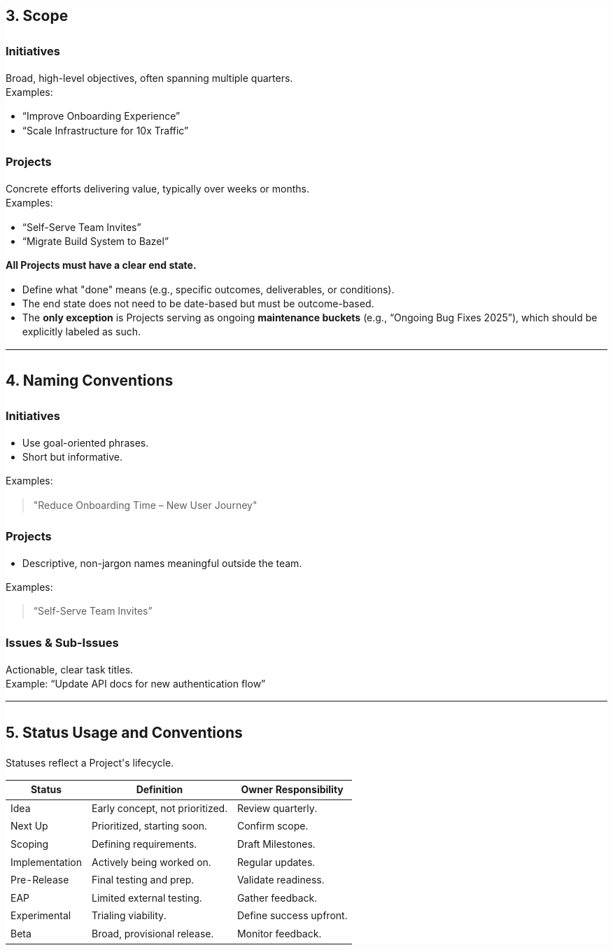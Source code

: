 ## **3. Scope**

### **Initiatives**  
Broad, high-level objectives, often spanning multiple quarters.  
Examples:  
- “Improve Onboarding Experience”  
- “Scale Infrastructure for 10x Traffic”  

### **Projects**  
Concrete efforts delivering value, typically over weeks or months.  
Examples:  
- “Self-Serve Team Invites”  
- “Migrate Build System to Bazel”  

**All Projects must have a clear end state.**  
- Define what "done" means (e.g., specific outcomes, deliverables, or conditions).  
- The end state does not need to be date-based but must be outcome-based.  
- The **only exception** is Projects serving as ongoing **maintenance buckets** (e.g., “Ongoing Bug Fixes 2025”), which should be explicitly labeled as such.  

---

## **4. Naming Conventions**

### **Initiatives**  
- Use goal-oriented phrases.  
- Short but informative.  

Examples:  
> "Reduce Onboarding Time – New User Journey"  

### **Projects**  
- Descriptive, non-jargon names meaningful outside the team.  

Examples:  
> “Self-Serve Team Invites”  

### **Issues & Sub-Issues**  
Actionable, clear task titles.  
Example: “Update API docs for new authentication flow”  

---

## **5. Status Usage and Conventions**

Statuses reflect a Project's lifecycle.  

| Status         | Definition | Owner Responsibility |
|----------------|------------|----------------------|
| Idea          | Early concept, not prioritized. | Review quarterly. |
| Next Up       | Prioritized, starting soon. | Confirm scope. |
| Scoping       | Defining requirements. | Draft Milestones. |
| Implementation| Actively being worked on. | Regular updates. |
| Pre-Release   | Final testing and prep. | Validate readiness. |
| EAP           | Limited external testing. | Gather feedback. |
| Experimental  | Trialing viability. | Define success upfront. |
| Beta          | Broad, provisional release. | Monitor feedback. |